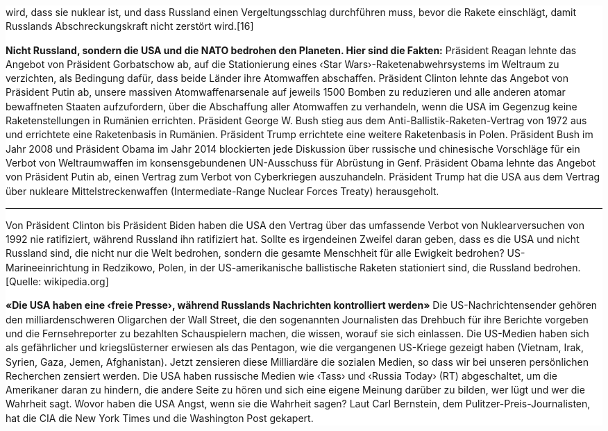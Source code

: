 wird, dass sie nuklear ist, und dass Russland einen Vergeltungsschlag durchführen muss, bevor die Rakete
einschlägt, damit Russlands Abschreckungskraft nicht zerstört wird.[16]

**Nicht Russland, sondern die USA und die NATO bedrohen den Planeten. Hier sind die Fakten:**
Präsident Reagan lehnte das Angebot von Präsident Gorbatschow ab, auf die Stationierung eines ‹Star
Wars›-Raketenabwehrsystems im Weltraum zu verzichten, als Bedingung dafür, dass beide Länder ihre
Atomwaffen abschaffen.
Präsident Clinton lehnte das Angebot von Präsident Putin ab, unsere massiven Atomwaffenarsenale auf
jeweils 1500 Bomben zu reduzieren und alle anderen atomar bewaffneten Staaten aufzufordern, über die
Abschaffung aller Atomwaffen zu verhandeln, wenn die USA im Gegenzug keine Raketenstellungen in
Rumänien errichten.
Präsident George W. Bush stieg aus dem Anti-Ballistik-Raketen-Vertrag von 1972 aus und errichtete eine
Raketenbasis in Rumänien. Präsident Trump errichtete eine weitere Raketenbasis in Polen.
Präsident Bush im Jahr 2008 und Präsident Obama im Jahr 2014 blockierten jede Diskussion über
russische und chinesische Vorschläge für ein Verbot von Weltraumwaffen im konsensgebundenen UN-Ausschuss für Abrüstung in Genf.
Präsident Obama lehnte das Angebot von Präsident Putin ab, einen Vertrag zum Verbot von Cyberkriegen
auszuhandeln.
Präsident Trump hat die USA aus dem Vertrag über nukleare Mittelstreckenwaffen (Intermediate-Range
Nuclear Forces Treaty) herausgeholt.


-----

Von Präsident Clinton bis Präsident Biden haben die USA den Vertrag über das umfassende Verbot von
Nuklearversuchen von 1992 nie ratifiziert, während Russland ihn ratifiziert hat.
Sollte es irgendeinen Zweifel daran geben, dass es die USA und nicht Russland sind, die nicht nur die Welt
bedrohen, sondern die gesamte Menschheit für alle Ewigkeit bedrohen?
US-Marineeinrichtung in Redzikowo, Polen, in der US-amerikanische ballistische Raketen stationiert sind,
die Russland bedrohen. [Quelle: wikipedia.org]

**«Die USA haben eine ‹freie Presse›, während Russlands Nachrichten kontrolliert werden»**
Die US-Nachrichtensender gehören den milliardenschweren Oligarchen der Wall Street, die den sogenannten Journalisten das Drehbuch für ihre Berichte vorgeben und die Fernsehreporter zu bezahlten Schauspielern machen, die wissen, worauf sie sich einlassen. Die US-Medien haben sich als gefährlicher und kriegslüsterner erwiesen als das Pentagon, wie die vergangenen US-Kriege gezeigt haben (Vietnam, Irak, Syrien,
Gaza, Jemen, Afghanistan). Jetzt zensieren diese Milliardäre die sozialen Medien, so dass wir bei unseren
persönlichen Recherchen zensiert werden. Die USA haben russische Medien wie ‹Tass› und ‹Russia Today›
(RT) abgeschaltet, um die Amerikaner daran zu hindern, die andere Seite zu hören und sich eine eigene
Meinung darüber zu bilden, wer lügt und wer die Wahrheit sagt. Wovor haben die USA Angst, wenn sie die
Wahrheit sagen? Laut Carl Bernstein, dem Pulitzer-Preis-Journalisten, hat die CIA die New York Times und
die Washington Post gekapert.
